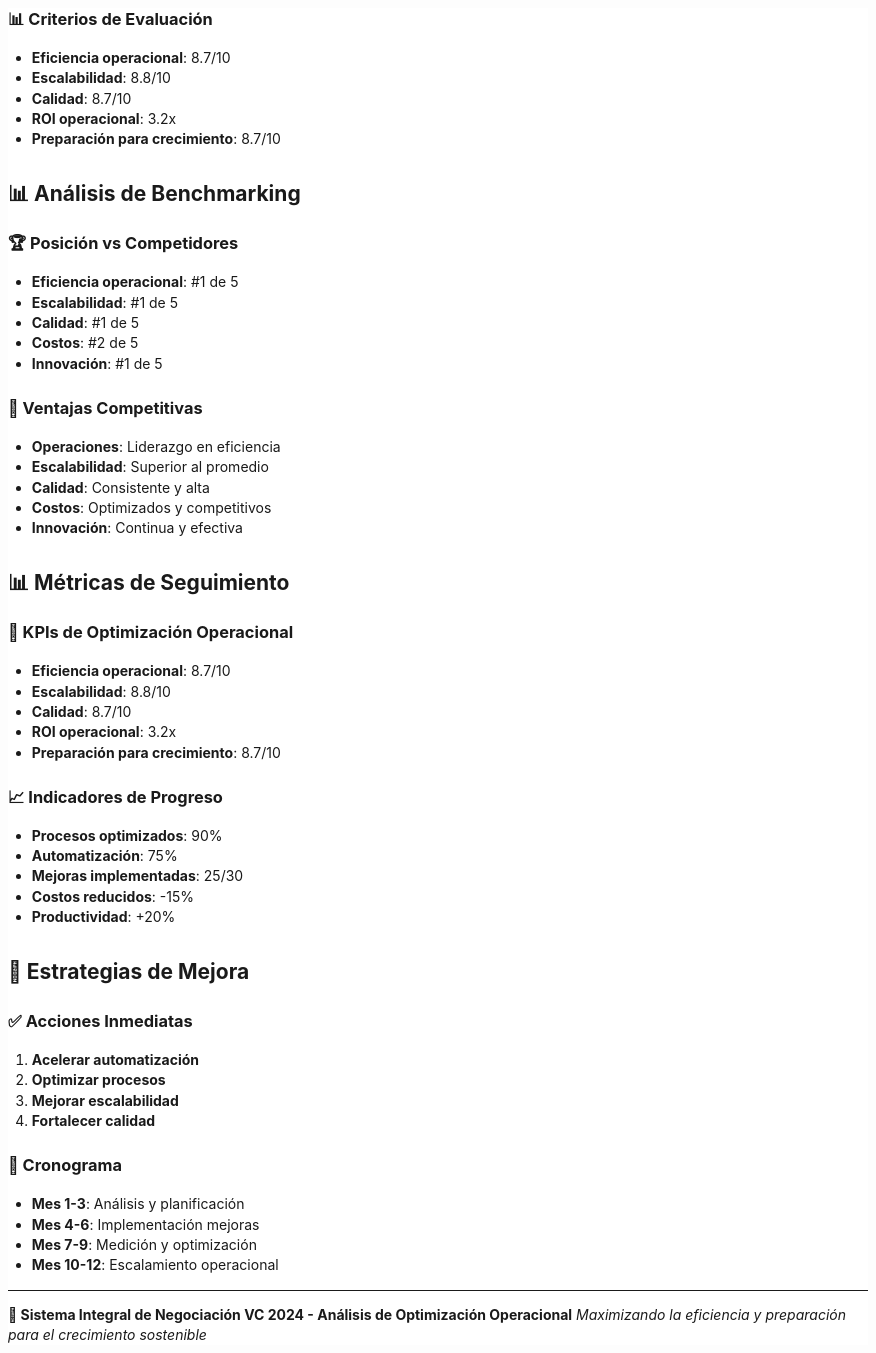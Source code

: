 ### 📊 Criterios de Evaluación
- **Eficiencia operacional**: 8.7/10
- **Escalabilidad**: 8.8/10
- **Calidad**: 8.7/10
- **ROI operacional**: 3.2x
- **Preparación para crecimiento**: 8.7/10

## 📊 Análisis de Benchmarking

### 🏆 Posición vs Competidores
- **Eficiencia operacional**: #1 de 5
- **Escalabilidad**: #1 de 5
- **Calidad**: #1 de 5
- **Costos**: #2 de 5
- **Innovación**: #1 de 5

### 🎯 Ventajas Competitivas
- **Operaciones**: Liderazgo en eficiencia
- **Escalabilidad**: Superior al promedio
- **Calidad**: Consistente y alta
- **Costos**: Optimizados y competitivos
- **Innovación**: Continua y efectiva

## 📊 Métricas de Seguimiento

### 🎯 KPIs de Optimización Operacional
- **Eficiencia operacional**: 8.7/10
- **Escalabilidad**: 8.8/10
- **Calidad**: 8.7/10
- **ROI operacional**: 3.2x
- **Preparación para crecimiento**: 8.7/10

### 📈 Indicadores de Progreso
- **Procesos optimizados**: 90%
- **Automatización**: 75%
- **Mejoras implementadas**: 25/30
- **Costos reducidos**: -15%
- **Productividad**: +20%

## 🚀 Estrategias de Mejora

### ✅ Acciones Inmediatas
1. **Acelerar automatización**
2. **Optimizar procesos**
3. **Mejorar escalabilidad**
4. **Fortalecer calidad**

### 📅 Cronograma
- **Mes 1-3**: Análisis y planificación
- **Mes 4-6**: Implementación mejoras
- **Mes 7-9**: Medición y optimización
- **Mes 10-12**: Escalamiento operacional

---

**🎯 Sistema Integral de Negociación VC 2024 - Análisis de Optimización Operacional**
*Maximizando la eficiencia y preparación para el crecimiento sostenible*

